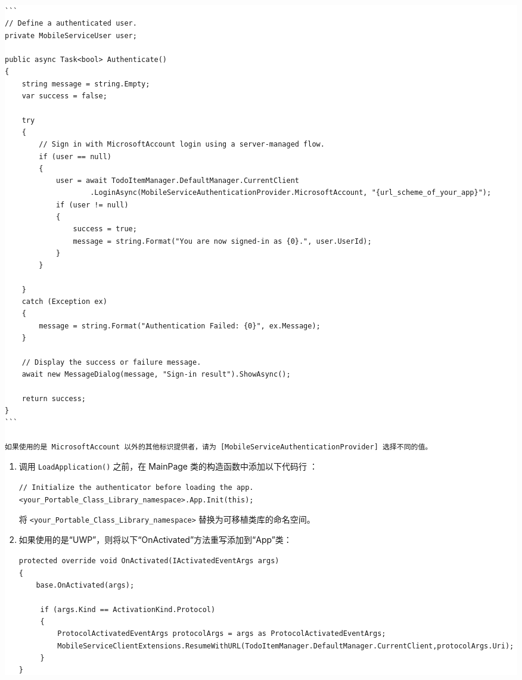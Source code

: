     ```
    // Define a authenticated user.
    private MobileServiceUser user;

    public async Task<bool> Authenticate()
    {
        string message = string.Empty;
        var success = false;

        try
        {
            // Sign in with MicrosoftAccount login using a server-managed flow.
            if (user == null)
            {
                user = await TodoItemManager.DefaultManager.CurrentClient
                        .LoginAsync(MobileServiceAuthenticationProvider.MicrosoftAccount, "{url_scheme_of_your_app}");
                if (user != null)
                {
                    success = true;
                    message = string.Format("You are now signed-in as {0}.", user.UserId);
                }
            }

        }
        catch (Exception ex)
        {
            message = string.Format("Authentication Failed: {0}", ex.Message);
        }

        // Display the success or failure message.
        await new MessageDialog(message, "Sign-in result").ShowAsync();

        return success;
    }
    ```

    如果使用的是 MicrosoftAccount 以外的其他标识提供者，请为 [MobileServiceAuthenticationProvider] 选择不同的值。

1. 调用 `LoadApplication()` 之前，在 MainPage 类的构造函数中添加以下代码行  ：

    ```
    // Initialize the authenticator before loading the app.
    <your_Portable_Class_Library_namespace>.App.Init(this);
    ```

    将 `<your_Portable_Class_Library_namespace>` 替换为可移植类库的命名空间。

3. 如果使用的是“UWP”，则将以下“OnActivated”方法重写添加到“App”类：   

       protected override void OnActivated(IActivatedEventArgs args)
       {
           base.OnActivated(args);

            if (args.Kind == ActivationKind.Protocol)
            {
                ProtocolActivatedEventArgs protocolArgs = args as ProtocolActivatedEventArgs;
                MobileServiceClientExtensions.ResumeWithURL(TodoItemManager.DefaultManager.CurrentClient,protocolArgs.Uri);
            }
       }


[1]: app-service-mobile-xamarin-forms-get-started.md
[2]: app-service-mobile-dotnet-backend-how-to-use-server-sdk.md
[3]: https://msdn.microsoft.com/library/azure/dn268341(v=azure.10).aspx
[4]: https://msdn.microsoft.com/library/azure/JJ553674(v=azure.10).aspx
[5]: app-service-mobile-dotnet-how-to-use-client-library.md#serverflow
[6]: app-service-mobile-dotnet-how-to-use-client-library.md#clientflow
[7]: https://msdn.microsoft.com/library/azure/jj730936(v=azure.10).aspx
[8]: https://portal.azure.cn